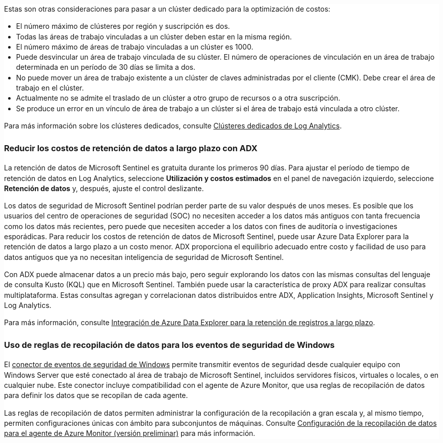 Estas son otras consideraciones para pasar a un clúster dedicado para la optimización de costos:

- El número máximo de clústeres por región y suscripción es dos.
- Todas las áreas de trabajo vinculadas a un clúster deben estar en la misma región.
- El número máximo de áreas de trabajo vinculadas a un clúster es 1000.
- Puede desvincular un área de trabajo vinculada de su clúster. El número de operaciones de vinculación en un área de trabajo determinada en un período de 30 días se limita a dos.
- No puede mover un área de trabajo existente a un clúster de claves administradas por el cliente (CMK). Debe crear el área de trabajo en el clúster.
- Actualmente no se admite el traslado de un clúster a otro grupo de recursos o a otra suscripción.
- Se produce un error en un vínculo de área de trabajo a un clúster si el área de trabajo está vinculada a otro clúster.

Para más información sobre los clústeres dedicados, consulte [Clústeres dedicados de Log Analytics](../azure-monitor/logs/manage-cost-storage.md#log-analytics-dedicated-clusters).

### <a name="reduce-long-term-data-retention-costs-with-adx"></a>Reducir los costos de retención de datos a largo plazo con ADX

La retención de datos de Microsoft Sentinel es gratuita durante los primeros 90 días. Para ajustar el período de tiempo de retención de datos en Log Analytics, seleccione **Utilización y costos estimados** en el panel de navegación izquierdo, seleccione **Retención de datos** y, después, ajuste el control deslizante.

Los datos de seguridad de Microsoft Sentinel podrían perder parte de su valor después de unos meses. Es posible que los usuarios del centro de operaciones de seguridad (SOC) no necesiten acceder a los datos más antiguos con tanta frecuencia como los datos más recientes, pero puede que necesiten acceder a los datos con fines de auditoría o investigaciones esporádicas. Para reducir los costos de retención de datos de Microsoft Sentinel, puede usar Azure Data Explorer para la retención de datos a largo plazo a un costo menor. ADX proporciona el equilibrio adecuado entre costo y facilidad de uso para datos antiguos que ya no necesitan inteligencia de seguridad de Microsoft Sentinel.

Con ADX puede almacenar datos a un precio más bajo, pero seguir explorando los datos con las mismas consultas del lenguaje de consulta Kusto (KQL) que en Microsoft Sentinel. También puede usar la característica de proxy ADX para realizar consultas multiplataforma. Estas consultas agregan y correlacionan datos distribuidos entre ADX, Application Insights, Microsoft Sentinel y Log Analytics.

Para más información, consulte [Integración de Azure Data Explorer para la retención de registros a largo plazo](store-logs-in-azure-data-explorer.md).

### <a name="use-data-collection-rules-for-your-windows-security-events"></a>Uso de reglas de recopilación de datos para los eventos de seguridad de Windows

El [conector de eventos de seguridad de Windows](connect-windows-security-events.md?tabs=LAA) permite transmitir eventos de seguridad desde cualquier equipo con Windows Server que esté conectado al área de trabajo de Microsoft Sentinel, incluidos servidores físicos, virtuales o locales, o en cualquier nube. Este conector incluye compatibilidad con el agente de Azure Monitor, que usa reglas de recopilación de datos para definir los datos que se recopilan de cada agente.

Las reglas de recopilación de datos permiten administrar la configuración de la recopilación a gran escala y, al mismo tiempo, permiten configuraciones únicas con ámbito para subconjuntos de máquinas. Consulte [Configuración de la recopilación de datos para el agente de Azure Monitor (versión preliminar)](../azure-monitor/agents/data-collection-rule-azure-monitor-agent.md) para más información.
